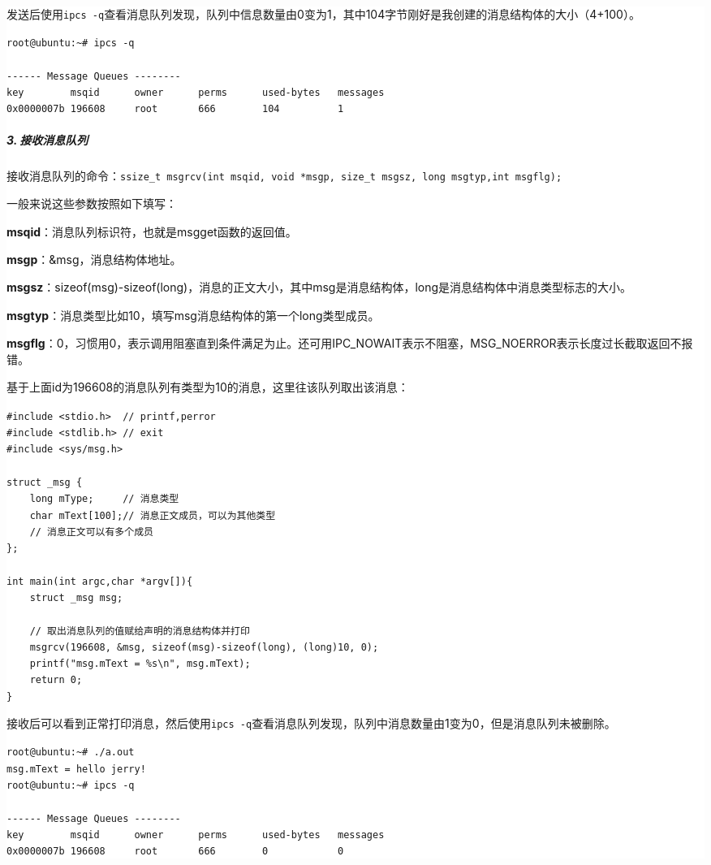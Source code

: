 发送后使用`ipcs -q`查看消息队列发现，队列中信息数量由0变为1，其中104字节刚好是我创建的消息结构体的大小（4+100）。

```
root@ubuntu:~# ipcs -q

------ Message Queues --------
key        msqid      owner      perms      used-bytes   messages
0x0000007b 196608     root       666        104          1

```

##### 3. 接收消息队列

接收消息队列的命令：`ssize_t msgrcv(int msqid, void *msgp, size_t msgsz, long msgtyp,int msgflg);`

一般来说这些参数按照如下填写：

**msqid**：消息队列标识符，也就是msgget函数的返回值。

**msgp**：&msg，消息结构体地址。

**msgsz**：sizeof(msg)-sizeof(long)，消息的正文大小，其中msg是消息结构体，long是消息结构体中消息类型标志的大小。

**msgtyp**：消息类型比如10，填写msg消息结构体的第一个long类型成员。

**msgflg**：0，习惯用0，表示调用阻塞直到条件满足为止。还可用IPC_NOWAIT表示不阻塞，MSG_NOERROR表示长度过长截取返回不报错。



基于上面id为196608的消息队列有类型为10的消息，这里往该队列取出该消息：

```
#include <stdio.h>  // printf,perror
#include <stdlib.h> // exit
#include <sys/msg.h>

struct _msg {
	long mType;		// 消息类型
	char mText[100];// 消息正文成员，可以为其他类型
	// 消息正文可以有多个成员
};

int main(int argc,char *argv[]){
	struct _msg msg;

	// 取出消息队列的值赋给声明的消息结构体并打印
	msgrcv(196608, &msg, sizeof(msg)-sizeof(long), (long)10, 0);
	printf("msg.mText = %s\n", msg.mText); 
	return 0;
}
```

接收后可以看到正常打印消息，然后使用`ipcs -q`查看消息队列发现，队列中消息数量由1变为0，但是消息队列未被删除。

```
root@ubuntu:~# ./a.out
msg.mText = hello jerry!
root@ubuntu:~# ipcs -q

------ Message Queues --------
key        msqid      owner      perms      used-bytes   messages
0x0000007b 196608     root       666        0            0

```
